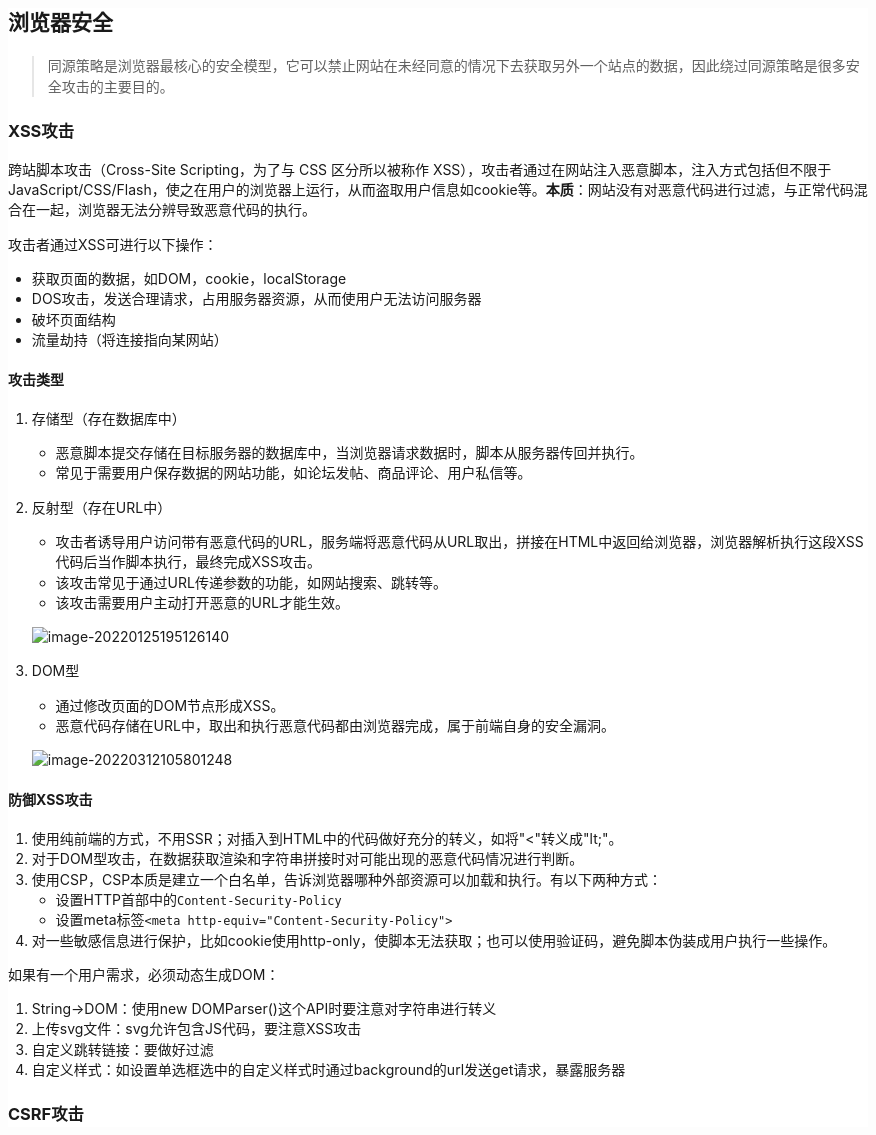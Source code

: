 ## 浏览器安全

> 同源策略是浏览器最核心的安全模型，它可以禁止网站在未经同意的情况下去获取另外一个站点的数据，因此绕过同源策略是很多安全攻击的主要目的。

### XSS攻击

跨站脚本攻击（Cross-Site Scripting，为了与 CSS 区分所以被称作 XSS），攻击者通过在网站注入恶意脚本，注入方式包括但不限于JavaScript/CSS/Flash，使之在用户的浏览器上运行，从而盗取用户信息如cookie等。**本质**：网站没有对恶意代码进行过滤，与正常代码混合在一起，浏览器无法分辨导致恶意代码的执行。

攻击者通过XSS可进行以下操作：

- 获取页面的数据，如DOM，cookie，localStorage
- DOS攻击，发送合理请求，占用服务器资源，从而使用户无法访问服务器
- 破坏页面结构
- 流量劫持（将连接指向某网站）

#### 攻击类型

1. 存储型（存在数据库中）

   - 恶意脚本提交存储在目标服务器的数据库中，当浏览器请求数据时，脚本从服务器传回并执行。
   - 常见于需要用户保存数据的网站功能，如论坛发帖、商品评论、用户私信等。

2. 反射型（存在URL中）

   - 攻击者诱导用户访问带有恶意代码的URL，服务端将恶意代码从URL取出，拼接在HTML中返回给浏览器，浏览器解析执行这段XSS代码后当作脚本执行，最终完成XSS攻击。
   - 该攻击常见于通过URL传递参数的功能，如网站搜索、跳转等。
   - 该攻击需要用户主动打开恶意的URL才能生效。

   ![image-20220125195126140](https://s2.loli.net/2022/03/27/wYnQJ94HsBSic1p.png)

3. DOM型

   - 通过修改页面的DOM节点形成XSS。
   - 恶意代码存储在URL中，取出和执行恶意代码都由浏览器完成，属于前端自身的安全漏洞。

   ![image-20220312105801248](https://s2.loli.net/2022/03/27/HT45ZCcKeFUqRXY.png)

#### 防御XSS攻击

1. 使用纯前端的方式，不用SSR；对插入到HTML中的代码做好充分的转义，如将"<"转义成"lt;"。
2. 对于DOM型攻击，在数据获取渲染和字符串拼接时对可能出现的恶意代码情况进行判断。
3. 使用CSP，CSP本质是建立一个白名单，告诉浏览器哪种外部资源可以加载和执行。有以下两种方式：
   - 设置HTTP首部中的`Content-Security-Policy`
   - 设置meta标签`<meta http-equiv="Content-Security-Policy">`
4. 对一些敏感信息进行保护，比如cookie使用http-only，使脚本无法获取；也可以使用验证码，避免脚本伪装成用户执行一些操作。

如果有一个用户需求，必须动态生成DOM：

1. String->DOM：使用new DOMParser()这个API时要注意对字符串进行转义
2. 上传svg文件：svg允许包含JS代码，要注意XSS攻击
3. 自定义跳转链接：要做好过滤
4. 自定义样式：如设置单选框选中的自定义样式时通过background的url发送get请求，暴露服务器

### CSRF攻击
